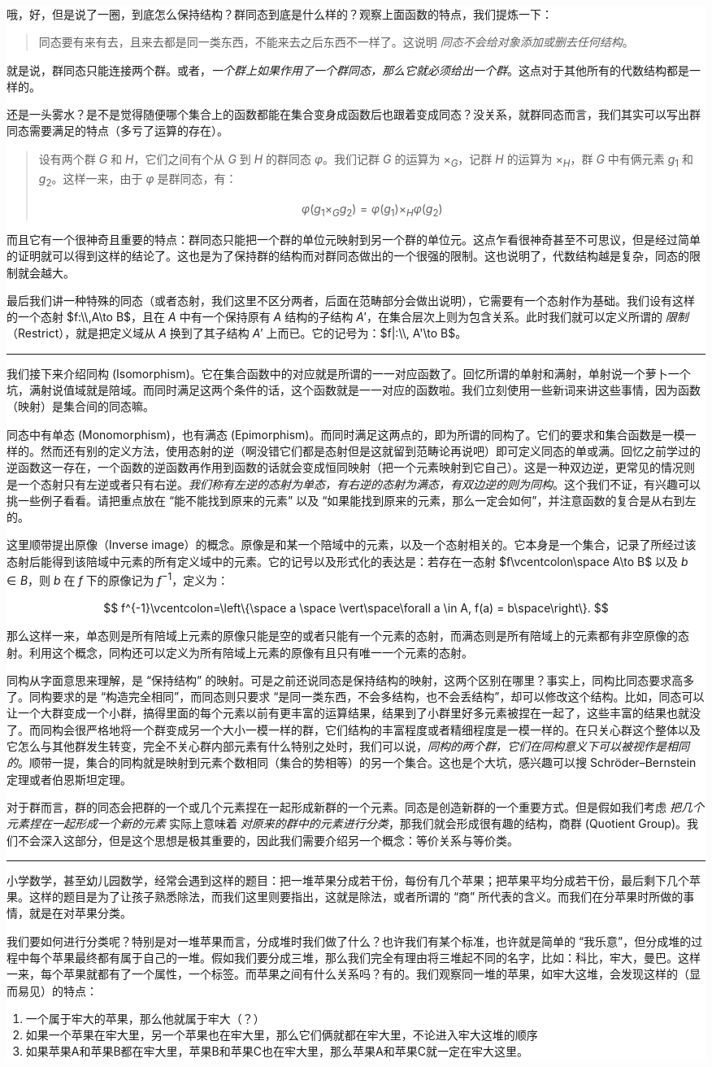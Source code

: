哦，好，但是说了一圈，到底怎么保持结构？群同态到底是什么样的？观察上面函数的特点，我们提炼一下：

> 同态要有来有去，且来去都是同一类东西，不能来去之后东西不一样了。这说明 *同态不会给对象添加或删去任何结构*。

就是说，群同态只能连接两个群。或者，*一个群上如果作用了一个群同态，那么它就必须给出一个群*。这点对于其他所有的代数结构都是一样的。

还是一头雾水？是不是觉得随便哪个集合上的函数都能在集合变身成函数后也跟着变成同态？没关系，就群同态而言，我们其实可以写出群同态需要满足的特点（多亏了运算的存在）。

> 设有两个群 $G$ 和 $H$，它们之间有个从 $G$ 到 $H$ 的群同态 $\varphi$。我们记群 $G$ 的运算为 $\times_G$，记群 $H$ 的运算为 $\times_H$，群 $G$ 中有俩元素 $g_1$ 和 $g_2$。这样一来，由于 $\varphi$ 是群同态，有：
>
> $$\varphi(g_1 \times_G g_2) = \varphi(g_1) \times_H \varphi(g_2)$$

而且它有一个很神奇且重要的特点：群同态只能把一个群的单位元映射到另一个群的单位元。这点乍看很神奇甚至不可思议，但是经过简单的证明就可以得到这样的结论了。这也是为了保持群的结构而对群同态做出的一个很强的限制。这也说明了，代数结构越是复杂，同态的限制就会越大。

最后我们讲一种特殊的同态（或者态射，我们这里不区分两者，后面在范畴部分会做出说明），它需要有一个态射作为基础。我们设有这样的一个态射 $f:\\,A\to B$，且在 $A$ 中有一个保持原有 $A$ 结构的子结构 $A'$，在集合层次上则为包含关系。此时我们就可以定义所谓的 *限制* （Restrict），就是把定义域从 $A$ 换到了其子结构 $A'$ 上而已。它的记号为：$f|:\\, A'\to B$。

---

我们接下来介绍同构 (Isomorphism)。它在集合函数中的对应就是所谓的一一对应函数了。回忆所谓的单射和满射，单射说一个萝卜一个坑，满射说值域就是陪域。而同时满足这两个条件的话，这个函数就是一一对应的函数啦。我们立刻使用一些新词来讲这些事情，因为函数（映射）是集合间的同态嘛。

同态中有单态 (Monomorphism)，也有满态 (Epimorphism)。而同时满足这两点的，即为所谓的同构了。它们的要求和集合函数是一模一样的。然而还有别的定义方法，使用态射的逆（啊没错它们都是态射但是这就留到范畴论再说吧）即可定义同态的单或满。回忆之前学过的逆函数这一存在，一个函数的逆函数再作用到函数的话就会变成恒同映射（把一个元素映射到它自己）。这是一种双边逆，更常见的情况则是一个态射只有左逆或者只有右逆。*我们称有左逆的态射为单态，有右逆的态射为满态，有双边逆的则为同构*。这个我们不证，有兴趣可以挑一些例子看看。请把重点放在 “能不能找到原来的元素” 以及 “如果能找到原来的元素，那么一定会如何”，并注意函数的复合是从右到左的。

这里顺带提出原像（Inverse image）的概念。原像是和某一个陪域中的元素，以及一个态射相关的。它本身是一个集合，记录了所经过该态射后能得到该陪域中元素的所有定义域中的元素。它的记号以及形式化的表达是：若存在一态射 $f\vcentcolon\space A\to B$ 以及 $b\in B$，则 $b$ 在 $f$ 下的原像记为 $f^{-1}$，定义为：

$$
f^{-1}\vcentcolon=\left\{\space a \space \vert\space\forall a \in A, f(a) = b\space\right\}.
$$

那么这样一来，单态则是所有陪域上元素的原像只能是空的或者只能有一个元素的态射，而满态则是所有陪域上的元素都有非空原像的态射。利用这个概念，同构还可以定义为所有陪域上元素的原像有且只有唯一一个元素的态射。

同构从字面意思来理解，是 “保持结构” 的映射。可是之前还说同态是保持结构的映射，这两个区别在哪里？事实上，同构比同态要求高多了。同构要求的是 “构造完全相同”，而同态则只要求 “是同一类东西，不会多结构，也不会丢结构”，却可以修改这个结构。比如，同态可以让一个大群变成一个小群，搞得里面的每个元素以前有更丰富的运算结果，结果到了小群里好多元素被捏在一起了，这些丰富的结果也就没了。而同构会很严格地将一个群变成另一个大小一模一样的群，它们结构的丰富程度或者精细程度是一模一样的。在只关心群这个整体以及它怎么与其他群发生转变，完全不关心群内部元素有什么特别之处时，我们可以说，*同构的两个群，它们在同构意义下可以被视作是相同的*。顺带一提，集合的同构就是映射到元素个数相同（集合的势相等）的另一个集合。这也是个大坑，感兴趣可以搜 Schröder–Bernstein 定理或者伯恩斯坦定理。

对于群而言，群的同态会把群的一个或几个元素捏在一起形成新群的一个元素。同态是创造新群的一个重要方式。但是假如我们考虑 *把几个元素捏在一起形成一个新的元素* 实际上意味着 *对原来的群中的元素进行分类*，那我们就会形成很有趣的结构，商群 (Quotient Group)。我们不会深入这部分，但是这个思想是极其重要的，因此我们需要介绍另一个概念：等价关系与等价类。

---

小学数学，甚至幼儿园数学，经常会遇到这样的题目：把一堆苹果分成若干份，每份有几个苹果；把苹果平均分成若干份，最后剩下几个苹果。这样的题目是为了让孩子熟悉除法，而我们这里则要指出，这就是除法，或者所谓的 “商” 所代表的含义。而我们在分苹果时所做的事情，就是在对苹果分类。

我们要如何进行分类呢？特别是对一堆苹果而言，分成堆时我们做了什么？也许我们有某个标准，也许就是简单的 “我乐意”，但分成堆的过程中每个苹果最终都有属于自己的一堆。假如我们要分成三堆，那么我们完全有理由将三堆起不同的名字，比如：科比，牢大，曼巴。这样一来，每个苹果就都有了一个属性，一个标签。而苹果之间有什么关系吗？有的。我们观察同一堆的苹果，如牢大这堆，会发现这样的（显而易见）的特点：

1.  一个属于牢大的苹果，那么他就属于牢大（？）
2.  如果一个苹果在牢大里，另一个苹果也在牢大里，那么它们俩就都在牢大里，不论进入牢大这堆的顺序
3.  如果苹果A和苹果B都在牢大里，苹果B和苹果C也在牢大里，那么苹果A和苹果C就一定在牢大这里。
